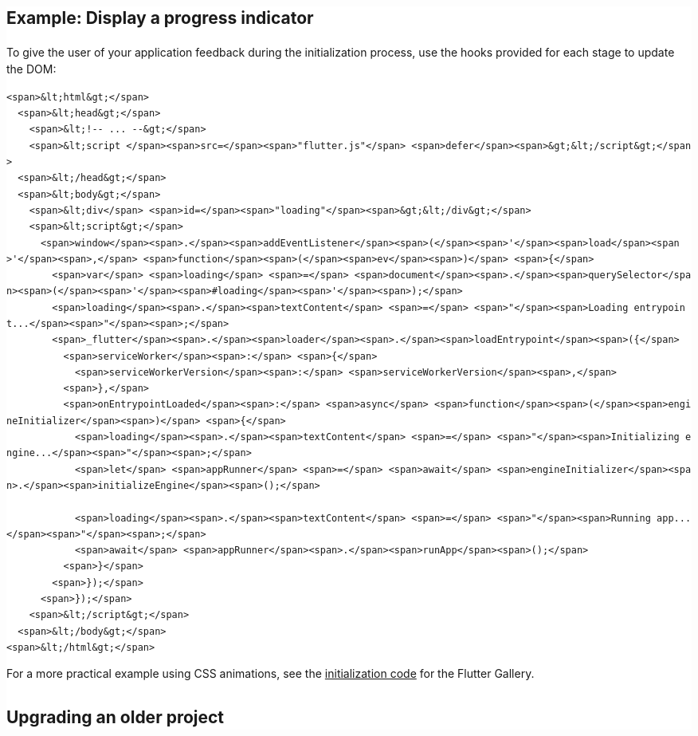 ## Example: Display a progress indicator

To give the user of your application feedback during the initialization process, use the hooks provided for each stage to update the DOM:

```
<span>&lt;html&gt;</span>
  <span>&lt;head&gt;</span>
    <span>&lt;!-- ... --&gt;</span>
    <span>&lt;script </span><span>src=</span><span>"flutter.js"</span> <span>defer</span><span>&gt;&lt;/script&gt;</span>
  <span>&lt;/head&gt;</span>
  <span>&lt;body&gt;</span>
    <span>&lt;div</span> <span>id=</span><span>"loading"</span><span>&gt;&lt;/div&gt;</span>
    <span>&lt;script&gt;</span>
      <span>window</span><span>.</span><span>addEventListener</span><span>(</span><span>'</span><span>load</span><span>'</span><span>,</span> <span>function</span><span>(</span><span>ev</span><span>)</span> <span>{</span>
        <span>var</span> <span>loading</span> <span>=</span> <span>document</span><span>.</span><span>querySelector</span><span>(</span><span>'</span><span>#loading</span><span>'</span><span>);</span>
        <span>loading</span><span>.</span><span>textContent</span> <span>=</span> <span>"</span><span>Loading entrypoint...</span><span>"</span><span>;</span>
        <span>_flutter</span><span>.</span><span>loader</span><span>.</span><span>loadEntrypoint</span><span>({</span>
          <span>serviceWorker</span><span>:</span> <span>{</span>
            <span>serviceWorkerVersion</span><span>:</span> <span>serviceWorkerVersion</span><span>,</span>
          <span>},</span>
          <span>onEntrypointLoaded</span><span>:</span> <span>async</span> <span>function</span><span>(</span><span>engineInitializer</span><span>)</span> <span>{</span>
            <span>loading</span><span>.</span><span>textContent</span> <span>=</span> <span>"</span><span>Initializing engine...</span><span>"</span><span>;</span>
            <span>let</span> <span>appRunner</span> <span>=</span> <span>await</span> <span>engineInitializer</span><span>.</span><span>initializeEngine</span><span>();</span>

            <span>loading</span><span>.</span><span>textContent</span> <span>=</span> <span>"</span><span>Running app...</span><span>"</span><span>;</span>
            <span>await</span> <span>appRunner</span><span>.</span><span>runApp</span><span>();</span>
          <span>}</span>
        <span>});</span>
      <span>});</span>
    <span>&lt;/script&gt;</span>
  <span>&lt;/body&gt;</span>
<span>&lt;/html&gt;</span>
```

For a more practical example using CSS animations, see the [initialization code](https://github.com/flutter/gallery/blob/master/web/index.html) for the Flutter Gallery.

## Upgrading an older project
